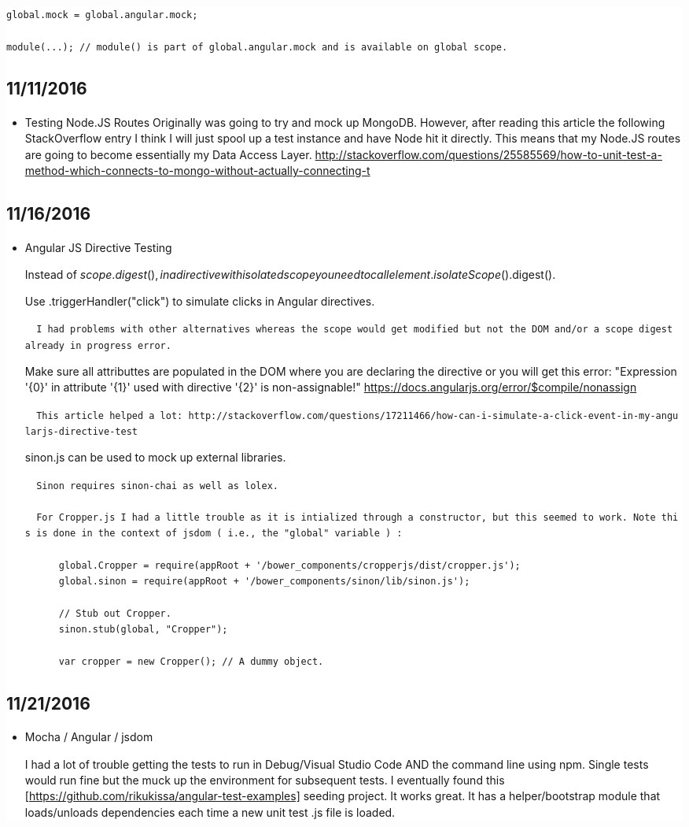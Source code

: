 	global.mock = global.angular.mock;

	module(...); // module() is part of global.angular.mock and is available on global scope.

11/11/2016
---------
- Testing Node.JS Routes
	Originally was going to try and mock up MongoDB. However, after reading this article the following StackOverflow entry I think I will just spool up a test instance and 
	have Node hit it directly. This means that my Node.JS routes are going to become essentially my Data Access Layer.
		http://stackoverflow.com/questions/25585569/how-to-unit-test-a-method-which-connects-to-mongo-without-actually-connecting-t

11/16/2016
----------
- Angular JS Directive Testing

	Instead of $scope.digest(), in a directive with isolated scope you need to call element.isolateScope().$digest().

	Use .triggerHandler("click") to simulate clicks in Angular directives. 

		I had problems with other alternatives whereas the scope would get modified but not the DOM and/or a scope digest already in progress error.

	Make sure all attributtes are populated in the DOM where you are declaring the directive or you will get this error:
		"Expression '{0}' in attribute '{1}' used with directive '{2}' is non-assignable!"
		https://docs.angularjs.org/error/$compile/nonassign

		This article helped a lot: http://stackoverflow.com/questions/17211466/how-can-i-simulate-a-click-event-in-my-angularjs-directive-test  

	sinon.js can be used to mock up external libraries. 

		Sinon requires sinon-chai as well as lolex.

		For Cropper.js I had a little trouble as it is intialized through a constructor, but this seemed to work. Note this is done in the context of jsdom ( i.e., the "global" variable ) :

			global.Cropper = require(appRoot + '/bower_components/cropperjs/dist/cropper.js');
			global.sinon = require(appRoot + '/bower_components/sinon/lib/sinon.js');

			// Stub out Cropper. 
			sinon.stub(global, "Cropper");

			var cropper = new Cropper(); // A dummy object.	

11/21/2016
----------
- Mocha / Angular / jsdom

	I had a lot of trouble getting the tests to run in Debug/Visual Studio Code AND the command line using npm. Single tests would run fine but the muck up 
	the environment for subsequent tests. I eventually found this [https://github.com/rikukissa/angular-test-examples] seeding project. It works great. It has a helper/bootstrap 
	module that loads/unloads dependencies each time a new unit test .js file is loaded.
